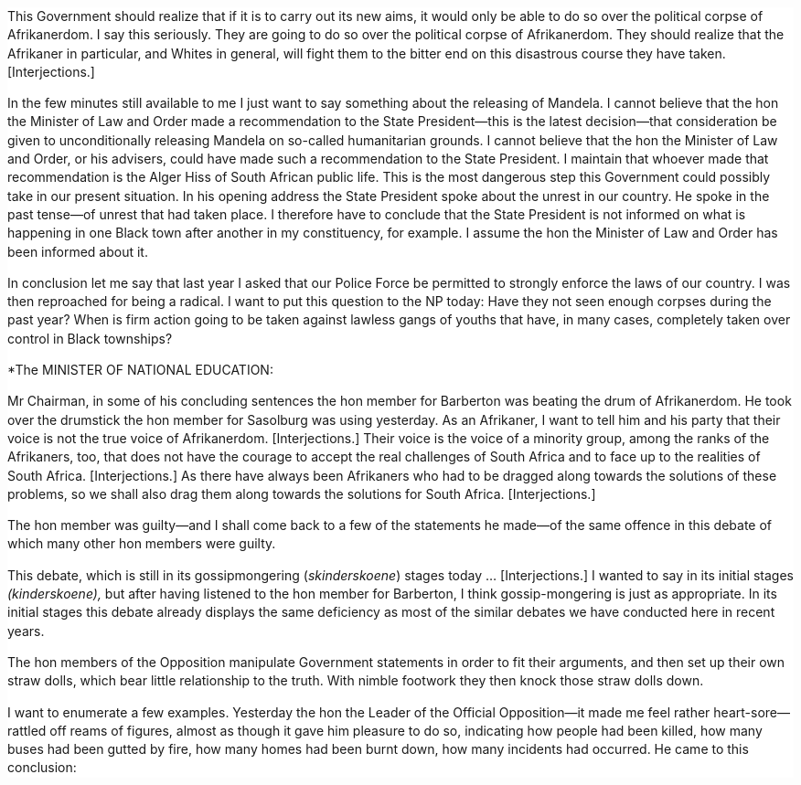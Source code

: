 <p>This Government should realize that if it is to carry out its new aims, it would only be able to do so over the political corpse of Afrikanerdom. I say this seriously. They are going to do so over the political corpse of Afrikanerdom. They should realize that the Afrikaner in particular, and Whites in general, will fight them to the bitter end on this disastrous course they have taken. [Interjections.]</p>

<p>In the few minutes still available to me I just want to say something about the releasing of Mandela. I cannot believe that the hon the Minister of Law and Order made a recommendation to the State President&#x2014;this is the latest decision&#x2014;that consideration be given to unconditionally releasing Mandela on so-called humanitarian grounds. I cannot believe that the hon the Minister of Law and Order, or his advisers, could have made such a recommendation to the State President. I maintain that whoever made that recommendation is the Alger Hiss of South African <span class="col_137-138" refersTo="page_0106"/>public life. This is the most dangerous step this Government could possibly take in our present situation. In his opening address the State President spoke about the unrest in our country. He spoke in the past tense&#x2014;of unrest that had taken place. I therefore have to conclude that the State President is not informed on what is happening in one Black town after another in my constituency, for example. I assume the hon the Minister of Law and Order has been informed about it.</p>

<p>In conclusion let me say that last year I asked that our Police Force be permitted to strongly enforce the laws of our country. I was then reproached for being a radical. I want to put this question to the NP today: Have they not seen enough corpses during the past year? When is firm action going to be taken against lawless gangs of youths that have, in many cases, completely taken over control in Black townships?</p>

</speech>

<speech by="#minister_of_national_education">

<from>*The <person refersTo="hansard_za">MINISTER OF NATIONAL EDUCATION</person>:</from>

<p>Mr Chairman, in some of his concluding sentences the hon member for Barberton was beating the drum of Afrikanerdom. He took over the drumstick the hon member for Sasolburg was using yesterday. As an Afrikaner, I want to tell him and his party that their voice is not the true voice of Afrikanerdom. [Interjections.] Their voice is the voice of a minority group, among the ranks of the Afrikaners, too, that does not have the courage to accept the real challenges of South Africa and to face up to the realities of South Africa. [Interjections.] As there have always been Afrikaners who had to be dragged along towards the solutions of these problems, so we shall also drag them along towards the solutions for South Africa. [Interjections.]</p>

<p>The hon member was guilty&#x2014;and I shall come back to a few of the statements he made&#x2014;of the same offence in this debate of which many other hon members were guilty.</p>

<p>This debate, which is still in its gossipmongering (<i>skinderskoene</i>) stages today &#x2026; [Interjections.] I wanted to say in its initial stages <i>(kinderskoene),</i> but after having listened to the hon member for Barberton, I think gossip-mongering is just as appropriate. In its initial stages this debate already displays the same deficiency as most of the similar debates we have conducted here in recent years.</p>

<p>The hon members of the Opposition manipulate Government statements in order to fit their arguments, and then set up their own straw dolls, which bear little relationship to the truth. With nimble footwork they then knock those straw dolls down.</p>

<p>I want to enumerate a few examples. Yesterday the hon the Leader of the Official Opposition&#x2014;it made me feel rather heart-sore&#x2014;rattled off reams of figures, almost as though it gave him pleasure to do so, indicating how people had been killed, how many buses had been gutted by fire, how many homes had been burnt down, how many incidents had occurred. He came to this conclusion:</p>
